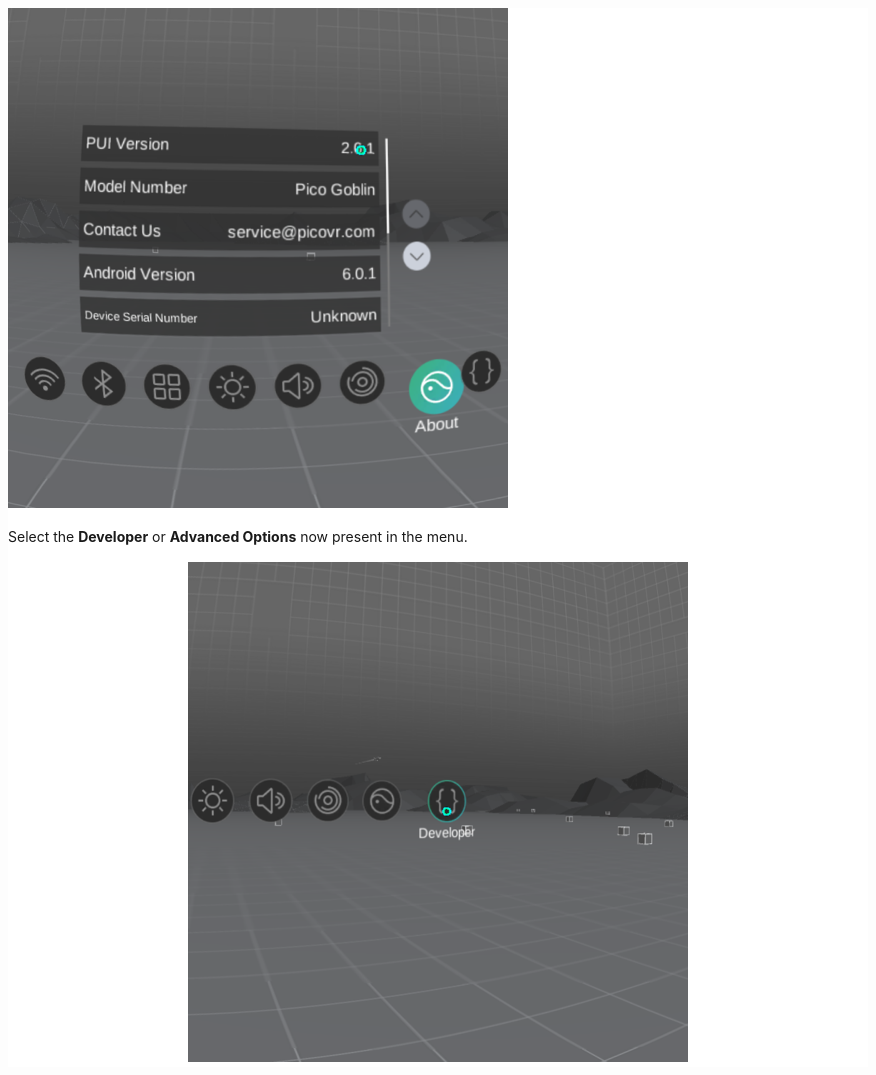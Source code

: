   <img alt="Select the About option" width="500px" src="assets/PicoPUIVersion.png">
</p>

Select the **Developer** or **Advanced Options** now present in the menu.

<p align="center">
  <img alt="Select the Developer option" width="500px" src="assets/PicoDeveloperSettings.png">
</p>
